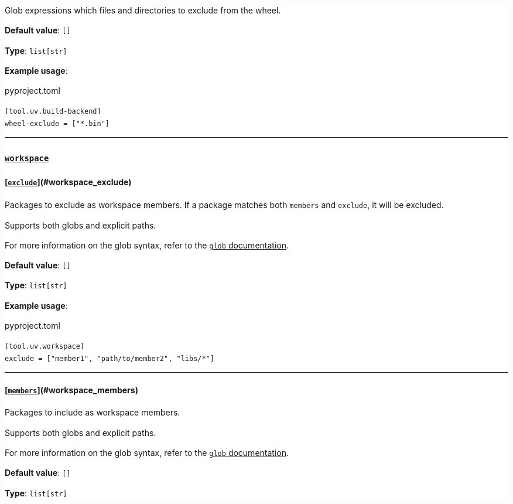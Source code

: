 Glob expressions which files and directories to exclude from the wheel.

**Default value**: `[]`

**Type**: `list[str]`

**Example usage**:

pyproject.toml

```
[tool.uv.build-backend]
wheel-exclude = ["*.bin"]

```

______________________________________________________________________

### [`workspace`](#workspace)

#### \[[`exclude`](#workspace_exclude)\](#workspace_exclude)

Packages to exclude as workspace members. If a package matches both `members` and `exclude`, it will be excluded.

Supports both globs and explicit paths.

For more information on the glob syntax, refer to the [`glob` documentation](https://docs.rs/glob/latest/glob/struct.Pattern.html).

**Default value**: `[]`

**Type**: `list[str]`

**Example usage**:

pyproject.toml

```
[tool.uv.workspace]
exclude = ["member1", "path/to/member2", "libs/*"]

```

______________________________________________________________________

#### \[[`members`](#workspace_members)\](#workspace_members)

Packages to include as workspace members.

Supports both globs and explicit paths.

For more information on the glob syntax, refer to the [`glob` documentation](https://docs.rs/glob/latest/glob/struct.Pattern.html).

**Default value**: `[]`

**Type**: `list[str]`
